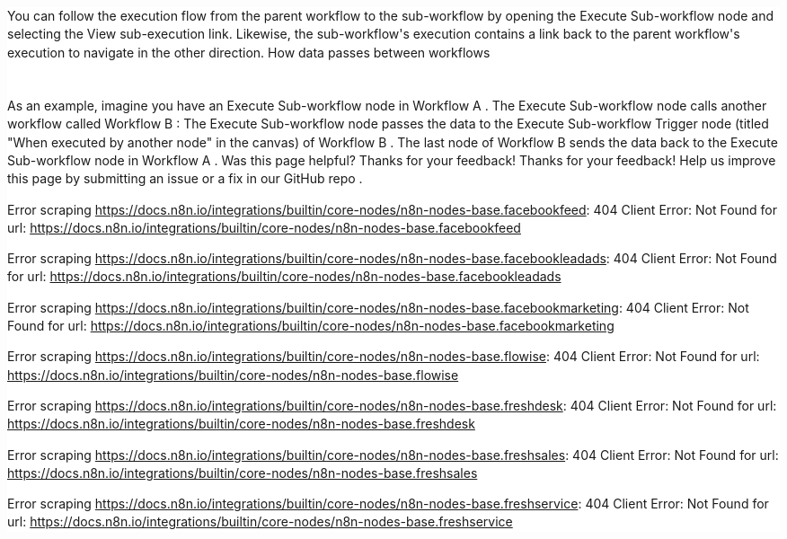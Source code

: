 You can follow the execution flow from the parent workflow to the sub-workflow by opening the Execute Sub-workflow node and selecting the
View sub-execution
link. Likewise, the sub-workflow's execution contains a link back to the parent workflow's execution to navigate in the other direction.
How data passes between workflows
#
As an example, imagine you have an Execute Sub-workflow node in
Workflow A
. The Execute Sub-workflow node calls another workflow called
Workflow B
:
The Execute Sub-workflow node passes the data to the Execute Sub-workflow Trigger node (titled "When executed by another node" in the canvas) of
Workflow B
.
The last node of
Workflow B
sends the data back to the Execute Sub-workflow node in
Workflow A
.
Was this page helpful?
Thanks for your feedback!
Thanks for your feedback! Help us improve this page by submitting an issue or a fix in our
GitHub repo
.

Error scraping https://docs.n8n.io/integrations/builtin/core-nodes/n8n-nodes-base.facebookfeed: 404 Client Error: Not Found for url: https://docs.n8n.io/integrations/builtin/core-nodes/n8n-nodes-base.facebookfeed

Error scraping https://docs.n8n.io/integrations/builtin/core-nodes/n8n-nodes-base.facebookleadads: 404 Client Error: Not Found for url: https://docs.n8n.io/integrations/builtin/core-nodes/n8n-nodes-base.facebookleadads

Error scraping https://docs.n8n.io/integrations/builtin/core-nodes/n8n-nodes-base.facebookmarketing: 404 Client Error: Not Found for url: https://docs.n8n.io/integrations/builtin/core-nodes/n8n-nodes-base.facebookmarketing

Error scraping https://docs.n8n.io/integrations/builtin/core-nodes/n8n-nodes-base.flowise: 404 Client Error: Not Found for url: https://docs.n8n.io/integrations/builtin/core-nodes/n8n-nodes-base.flowise

Error scraping https://docs.n8n.io/integrations/builtin/core-nodes/n8n-nodes-base.freshdesk: 404 Client Error: Not Found for url: https://docs.n8n.io/integrations/builtin/core-nodes/n8n-nodes-base.freshdesk

Error scraping https://docs.n8n.io/integrations/builtin/core-nodes/n8n-nodes-base.freshsales: 404 Client Error: Not Found for url: https://docs.n8n.io/integrations/builtin/core-nodes/n8n-nodes-base.freshsales

Error scraping https://docs.n8n.io/integrations/builtin/core-nodes/n8n-nodes-base.freshservice: 404 Client Error: Not Found for url: https://docs.n8n.io/integrations/builtin/core-nodes/n8n-nodes-base.freshservice
